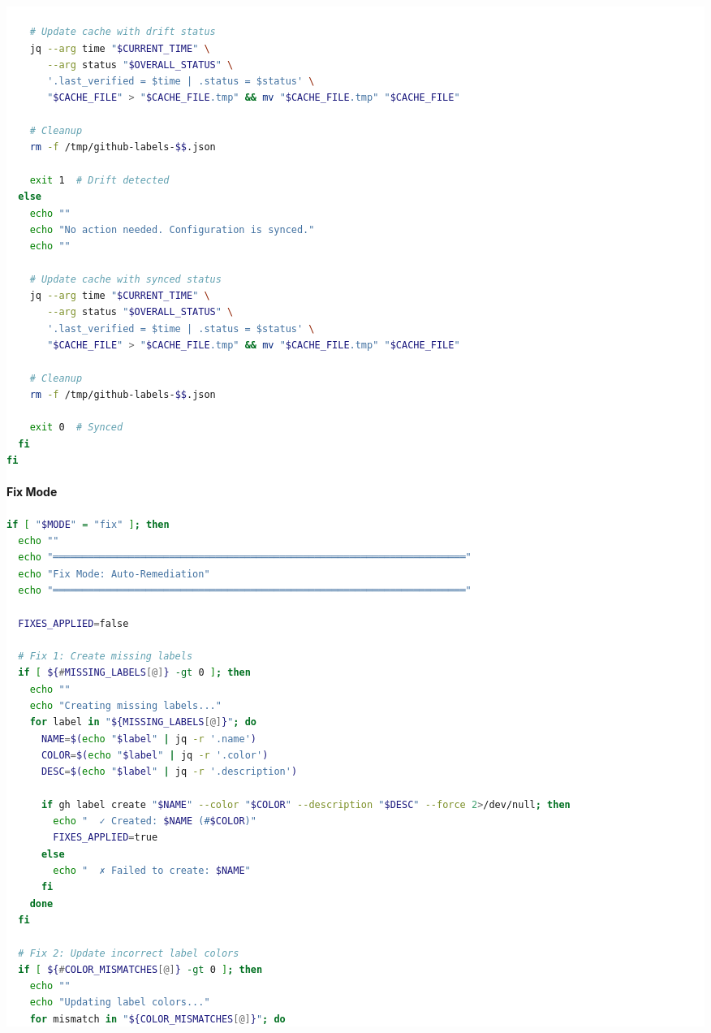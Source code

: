 ```bash

    # Update cache with drift status
    jq --arg time "$CURRENT_TIME" \
       --arg status "$OVERALL_STATUS" \
       '.last_verified = $time | .status = $status' \
       "$CACHE_FILE" > "$CACHE_FILE.tmp" && mv "$CACHE_FILE.tmp" "$CACHE_FILE"

    # Cleanup
    rm -f /tmp/github-labels-$$.json

    exit 1  # Drift detected
  else
    echo ""
    echo "No action needed. Configuration is synced."
    echo ""

    # Update cache with synced status
    jq --arg time "$CURRENT_TIME" \
       --arg status "$OVERALL_STATUS" \
       '.last_verified = $time | .status = $status' \
       "$CACHE_FILE" > "$CACHE_FILE.tmp" && mv "$CACHE_FILE.tmp" "$CACHE_FILE"

    # Cleanup
    rm -f /tmp/github-labels-$$.json

    exit 0  # Synced
  fi
fi
```

#### Fix Mode

```bash
if [ "$MODE" = "fix" ]; then
  echo ""
  echo "═══════════════════════════════════════════════════════════════════════"
  echo "Fix Mode: Auto-Remediation"
  echo "═══════════════════════════════════════════════════════════════════════"

  FIXES_APPLIED=false

  # Fix 1: Create missing labels
  if [ ${#MISSING_LABELS[@]} -gt 0 ]; then
    echo ""
    echo "Creating missing labels..."
    for label in "${MISSING_LABELS[@]}"; do
      NAME=$(echo "$label" | jq -r '.name')
      COLOR=$(echo "$label" | jq -r '.color')
      DESC=$(echo "$label" | jq -r '.description')

      if gh label create "$NAME" --color "$COLOR" --description "$DESC" --force 2>/dev/null; then
        echo "  ✓ Created: $NAME (#$COLOR)"
        FIXES_APPLIED=true
      else
        echo "  ✗ Failed to create: $NAME"
      fi
    done
  fi

  # Fix 2: Update incorrect label colors
  if [ ${#COLOR_MISMATCHES[@]} -gt 0 ]; then
    echo ""
    echo "Updating label colors..."
    for mismatch in "${COLOR_MISMATCHES[@]}"; do
```